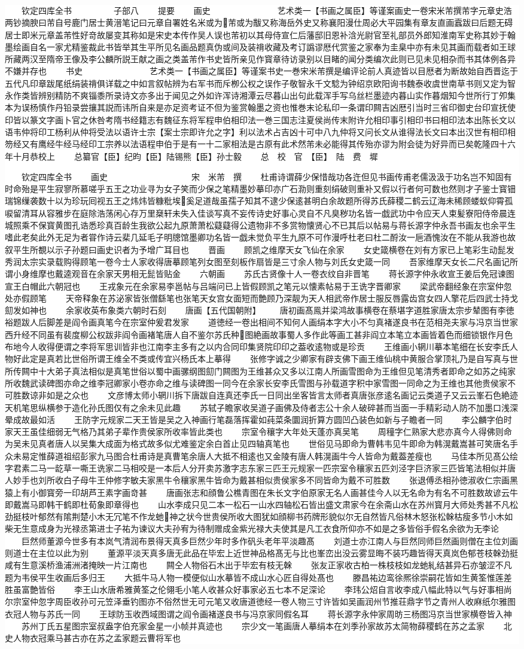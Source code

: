 　　钦定四库全书　　　　　子部八
　　提要
　　画史　　　　　　　　艺术类一【书画之属臣】等谨案画史一卷宋米芾撰芾字元章史浩两钞摘腴曰芾自号鹿门居士黄溍笔记曰元章自署姓名米或为芾或为黻又称海岳外史又称襄阳漫仕周必大平园集有章友直画蠧跋曰后题无碍居士即米元章盖芾性好竒故屡变其称如是宋史本传作吴人误也芾初以其母侍宣仁后藩邸旧恩补浛光尉官至礼部员外郎知淮南军史称其妙于翰墨绘画自名一家尤精鉴裁此书皆举其生平所见名画品题真伪或间及装禙收藏及考订譌谬厯代赏鉴之家奉为圭臬中亦有未见其画而载者如王球所藏两汉至隋帝王像及李公麟所説王献之画之类盖芾作书史皆所亲见作寳章待访录别以目睹的闻分类编次此则已见未见相杂而书其体例各异不嫌并存也
　　书史　　　　　　　　艺术类一【书画之属臣】等谨案书史一巻宋米芾撰是编评论前人真迹皆以目厯者为断故始自西晋迄于五代凡印章跋尾纸绢装禙俱详载之中如言叙帖辨为右军书而斥栁公权之误作子敬智永千文騐为钟绍京欧阳询书魏泰收虞世南草书则又定为智永作类皆辨别精防不爽锱黍所录诗文亦多出于闻见之外如许浑诗湘潭云尽暮山出句此载浑手写乌丝栏墨迹内暮山实作暮烟知今世所行丁夘集本为误杨慎作丹铅录尝攘其説而讳所自来是亦足资考证不但为鉴赏翰墨之资也惟巻末论私印一条谓印闗吉凶厯引当时三省印御史台印宣抚使印皆以篆文字画卜官之休咎考隋书经籍志有魏征东将军程申伯相印法一巻三国志注夏侯尚传末附许允相印事引相印书曰相印法本出陈长文以语韦仲将印工杨利从仲将受法以语许士宗【案士宗即许允之字】利以法术占吉凶十可中八九仲将又问长文从谁得法长文曰本出汉世有相印相笏经又有鹰经牛经马经印工宗养以法语程申伯于是有一十二家相法是古原有此术然芾未必能得其传殆亦谬为附会徒为好异而已矣乾隆四十六年十月恭校上
　　总纂官【臣】纪昀【臣】陆锡熊【臣】孙士毅
　　总　校　官　【臣】　陆　费　墀

　　钦定四库全书
　　画史　　　　　　　　　　宋　米芾　撰
　　杜甫诗谓薛少保惜哉功各迕但见书画传甫老儒汲汲于功名岂不知固有时命殆是平生寂寥所慕嗟乎五王之功业寻为女子笑而少保之笔精墨妙摹印亦广石泐则重刻绢破则重补又假以行者何可数也然则才子鉴士寳钿瑞锦缫袭数十以为珍玩囘视五王之炜炜皆糠粃埃奚足道哉虽孺子知其不逮少保逺甚明白余故题所得苏氏薛稷二鹤云辽海未稀顾蝼蚁仰霄孤唳留清耳从容雅步在庭除浩荡闲心存万里椉轩未失入佳谈写真不妄传诗史好事心灵自不凡臭秽功名皆一戯武功中令应天人束髪寮阳侍帝晨连城照乘不保寳黄图孔诰悉珍真百龄生我欲公起九原萧萧松薿薿得公遗物非不多赏物懐贤心不已其后以帖易与蒋长源字仲永吾书画友也余平生嗜此老矣此外无足为者甞作诗云棐几延毛子明牕馆墨卿功名皆一戯未觉负平生九原不可作漫呼杜老曰杜二酹汝一巵酒愧汝在不能从我游也故叙平生所覩以示子孙题曰画史识者为予增广耳目也
　　晋画
　　顾凯之维摩天女飞仙在余家
　　女史箴横卷在刘有方家已上笔彩生动髭发秀润太宗实录载购得顾笔一卷今士人家收得唐摹顾笔列女图至刻板作扇皆是三寸余人物与刘氏女史箴一同
　　吾家维摩天女长二尺名画记所谓小身维摩也戴逵观音在余家天男相无髭皆贴金
　　六朝画
　　苏氏古贤像十人一卷衣纹自非晋笔
　　蒋长源字仲永收宣王姜后免冠谏图宣王白帽此六朝冠也
　　王戎象元在余家易李邕帖与吕端问已上皆假顾凯之笔元以懐素帖易于王诜字晋卿家
　　梁武帝翻经象在宗室仲忽处亦假顾笔
　　天帝释象在苏泌家皆张僧繇笔也张笔天女宫女面短而艶顾乃深靓为天人相武帝作居士服反唇露齿宫女四人擎花后四武士持戈劎发如神也
　　余家收英布象类六朝时石刻
　　唐画【五代国朝附】
　　唐初画髙鳯并梁鸿故事横卷在蔡堪字道胜家唐太宗步辇图有李徳裕题跋人后脚差是阎令画真笔今在宗室仲爰君发家
　　道徳经一卷出相间不知何人画绢本字大小不匀真褚遂良书在范相尧夫家与冯京当世家西升经不同虽有裴度柳公权跋非阎令画褚笔唐人自不鉴尔苏氏种图絶画故事蜀人多作此等画工甚非阎立本笔立本画皆着色而细锁银作月色布地今人收得便谓之李将军思训皆非也江南李主多有之以内合同印集贤院印印之葢收逺物或是珍贡
　　王维画小辋川摹本笔细在长安李氏人物好此定是真若比世俗所谓王维全不类或传宜兴杨氏本上摹得
　　张修字诚之少卿家有辟支佛下画王维仙桃中黄服合掌顶礼乃是自写真与世所传闗中十大弟子真法相似是真笔世俗以蜀中画骡纲图劎门闗图为王维甚众又多以江南人所画雪图命为王维但见笔清秀者即命之如苏之纯家所收魏武读碑图亦命之维李冠卿家小卷亦命之维与读碑图一同今在余家长安李氏雪图与孙载道字积中家雪图一同命之为王维也其他贵侯家不可胜数谅非如是之众也
　　文彦博太师小辋川拆下唐跋自连真还李氏一日同出坐客皆言太师者真唐张彦逺名画记云类道子又云云峯石色絶迹天机笔思纵横参于造化孙氏图仅有之余未见此趣
　　苏轼子瞻家收吴道子画佛及侍者志公十余人破碎甚而当面一手精彩动人防不加墨口浅深晕成故最如活
　　王防字元规家二天王皆是吴之入神画行笔磊落挥霍如莼菜条圜润折算方圆凹凸装色如新与子瞻者一同
　　李公麟字伯时家天王虽佳细弱无气格乃其弟子辈作贵侯家所收率皆此类也
　　宗室令穰字大年处天蓬亦真吴笔
　　周穜字仁熟家大悲亦真今人得佛则命为吴未见真者唐人以吴集大成面为格式故多似尤难鉴定余白首止见四轴真笔也
　　世俗见马即命为曹韩韦见牛即命为韩滉戴嵩甚可笑唐名手众未易定惟薛道祖绍彭家九马图合杜甫诗是真曹笔余唐人大抵不相逺也又金陵有唐人韩滉画牛今人皆命为戴葢差瘦也
　　马佳本所见髙公绘字君素二马一龁草一嘶王诜家二马相咬是一本后人分开卖苏激字志东家三匹王元规家一匹宗室令穰家五匹刘泾字巨济家三匹皆笔法相似并唐人妙手也刘所收白子母牛王仲修字敏夫家黑牛令穰家黑牛皆命为戴甚相似贵侯家多不同皆命为戴不可胜数
　　张退傅丞相孙徳淑收仁宗画黑猿上有小御寳旁一印胡芦王素字画竒甚
　　唐画张志和顔鲁公樵青图在朱长文字伯原家无名人画甚佳今人以无名命为有名不可胜数故谚云牛即戴嵩马即韩干鹤即杜荀象即章得也
　　山水李成只见二本一松石一山水四轴松石皆出盛文肃家今在余斋山水在苏州寳月大师处秀甚不凡松劲挺枝叶郁然有隂荆楚小木无冗笔不作龙虵神之状今世贵侯所收大图犹如顔柳书药牌形貌似尔无自然皆凡俗林木怒张松榦枯瘦多节小木如柴无生意成身为光禄丞第进士子祐为谏议大夫孙宥为待制赠成金紫光禄大夫使其是凡工衣食所仰亦不如是之多皆俗手假名余欲为无李论
　　巨然师董源今世多有本岚气清润布景得天真多巨然少年时多作矾头老年平淡趣髙
　　刘道士亦江南人与巨然同师巨然画则僧在主位刘画则道士在主位以此为别
　　董源平淡天真多唐无此品在毕宏上近世神品格髙无与比也峯峦出没云雾显晦不装巧趣皆得天真岚色郁苍枝榦劲挺咸有生意溪桥渔浦洲渚掩映一片江南也
　　闗仝人物俗石木出于毕宏有枝无榦
　　张友正家收古柏一株枝枝如龙虵糺结甚异石亦皱涩不凡题为韦侯平生收画后多归王
　　大抵牛马人物一模便似山水摹皆不成山水心匠自得处髙也
　　滕昌祐边鸾徐熈徐崇嗣花皆如生黄筌惟莲差胜虽富艶皆俗
　　李王山水唐希雅黄筌之伦翎毛小笔人收甚众好事家必五七本不足深论
　　李玮公炤自言收李成八幅此特以气与好事相尚尔宗室仲忽字周臣收孙可元笠泽垂钓图亦不俗然世无可元笔又收唐道徳经一卷人物三寸许皆如吴画润州节推荘鼎字节之青州人收麻纸尔雅图衣冠人物与苏氏一同
　　王球防玉收西域图谓之阎令画褚遂良书与冯京家同假名耳
　　蒋长源字永仲家周昉三杨图冯京当世家横卷皆入神
　　苏州丁氏五星图宗室叔盎字伯充家金星一小帧并真迹也
　　宗少文一笔画唐人摹绢本在刘季孙家故苏太简物薛稷鹤在苏之孟家
　　北史人物衣冠乘马甚古亦在苏之孟家题云曹将军也